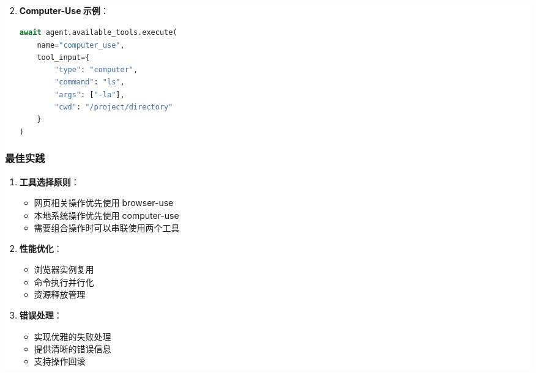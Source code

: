 2. **Computer-Use 示例**：
   ```python
   await agent.available_tools.execute(
       name="computer_use",
       tool_input={
           "type": "computer",
           "command": "ls",
           "args": ["-la"],
           "cwd": "/project/directory"
       }
   )
   ```

### 最佳实践

1. **工具选择原则**：
   - 网页相关操作优先使用 browser-use
   - 本地系统操作优先使用 computer-use
   - 需要组合操作时可以串联使用两个工具

2. **性能优化**：
   - 浏览器实例复用
   - 命令执行并行化
   - 资源释放管理

3. **错误处理**：
   - 实现优雅的失败处理
   - 提供清晰的错误信息
   - 支持操作回滚
